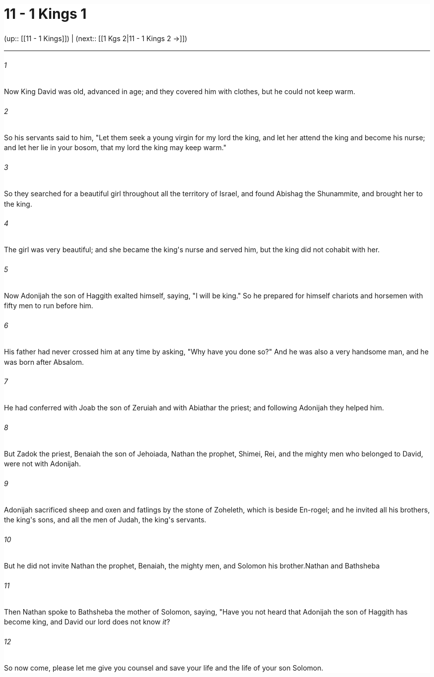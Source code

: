 # 11 - 1 Kings 1

(up:: [[11 - 1 Kings]]) | (next:: [[1 Kgs 2|11 - 1 Kings 2 →]])

***


###### 1 
Now King David was old, advanced in age; and they covered him with clothes, but he could not keep warm. 

###### 2 
So his servants said to him, "Let them seek a young virgin for my lord the king, and let her attend the king and become his nurse; and let her lie in your bosom, that my lord the king may keep warm." 

###### 3 
So they searched for a beautiful girl throughout all the territory of Israel, and found Abishag the Shunammite, and brought her to the king. 

###### 4 
The girl was very beautiful; and she became the king's nurse and served him, but the king did not cohabit with her. 

###### 5 
Now Adonijah the son of Haggith exalted himself, saying, "I will be king." So he prepared for himself chariots and horsemen with fifty men to run before him. 

###### 6 
His father had never crossed him at any time by asking, "Why have you done so?" And he was also a very handsome man, and he was born after Absalom. 

###### 7 
He had conferred with Joab the son of Zeruiah and with Abiathar the priest; and following Adonijah they helped him. 

###### 8 
But Zadok the priest, Benaiah the son of Jehoiada, Nathan the prophet, Shimei, Rei, and the mighty men who belonged to David, were not with Adonijah. 

###### 9 
Adonijah sacrificed sheep and oxen and fatlings by the stone of Zoheleth, which is beside En-rogel; and he invited all his brothers, the king's sons, and all the men of Judah, the king's servants. 

###### 10 
But he did not invite Nathan the prophet, Benaiah, the mighty men, and Solomon his brother.Nathan and Bathsheba 

###### 11 
Then Nathan spoke to Bathsheba the mother of Solomon, saying, "Have you not heard that Adonijah the son of Haggith has become king, and David our lord does not know _it_? 

###### 12 
So now come, please let me give you counsel and save your life and the life of your son Solomon. 
